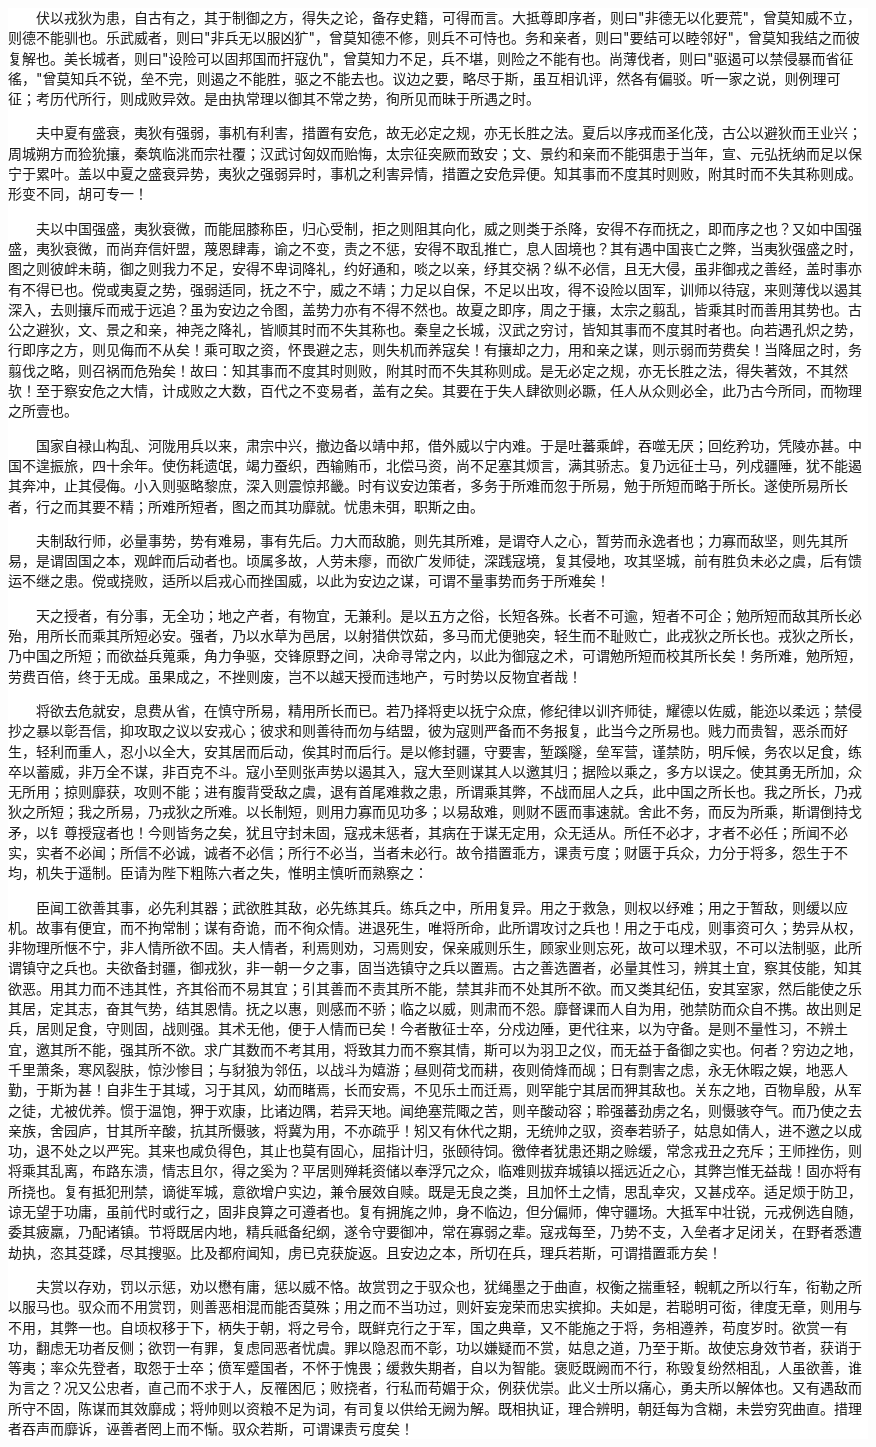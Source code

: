　　伏以戎狄为患，自古有之，其于制御之方，得失之论，备存史籍，可得而言。大抵尊即序者，则曰"非德无以化要荒"，曾莫知威不立，则德不能驯也。乐武威者，则曰"非兵无以服凶犷"，曾莫知德不修，则兵不可恃也。务和亲者，则曰"要结可以睦邻好"，曾莫知我结之而彼复解也。美长城者，则曰"设险可以固邦国而扞寇仇"，曾莫知力不足，兵不堪，则险之不能有也。尚薄伐者，则曰"驱遏可以禁侵暴而省征徭，"曾莫知兵不锐，垒不完，则遏之不能胜，驱之不能去也。议边之要，略尽于斯，虽互相讥评，然各有偏驳。听一家之说，则例理可征；考历代所行，则成败异效。是由执常理以御其不常之势，徇所见而昧于所遇之时。

　　夫中夏有盛衰，夷狄有强弱，事机有利害，措置有安危，故无必定之规，亦无长胜之法。夏后以序戎而圣化茂，古公以避狄而王业兴；周城朔方而猃狁攘，秦筑临洮而宗社覆；汉武讨匈奴而贻悔，太宗征突厥而致安；文、景约和亲而不能弭患于当年，宣、元弘抚纳而足以保宁于累叶。盖以中夏之盛衰异势，夷狄之强弱异时，事机之利害异情，措置之安危异便。知其事而不度其时则败，附其时而不失其称则成。形变不同，胡可专一！

　　夫以中国强盛，夷狄衰微，而能屈膝称臣，归心受制，拒之则阻其向化，威之则类于杀降，安得不存而抚之，即而序之也？又如中国强盛，夷狄衰微，而尚弃信奸盟，蔑恩肆毒，谕之不变，责之不惩，安得不取乱推亡，息人固境也？其有遇中国丧亡之弊，当夷狄强盛之时，图之则彼衅未萌，御之则我力不足，安得不卑词降礼，约好通和，啖之以亲，纾其交祸？纵不必信，且无大侵，虽非御戎之善经，盖时事亦有不得已也。傥或夷夏之势，强弱适同，抚之不宁，威之不靖；力足以自保，不足以出攻，得不设险以固军，训师以待寇，来则薄伐以遏其深入，去则攘斥而戒于远追？虽为安边之令图，盖势力亦有不得不然也。故夏之即序，周之于攘，太宗之翦乱，皆乘其时而善用其势也。古公之避狄，文、景之和亲，神尧之降礼，皆顺其时而不失其称也。秦皇之长城，汉武之穷讨，皆知其事而不度其时者也。向若遇孔炽之势，行即序之方，则见侮而不从矣！乘可取之资，怀畏避之志，则失机而养寇矣！有攘却之力，用和亲之谋，则示弱而劳费矣！当降屈之时，务翦伐之略，则召祸而危殆矣！故曰：知其事而不度其时则败，附其时而不失其称则成。是无必定之规，亦无长胜之法，得失著效，不其然欤！至于察安危之大情，计成败之大数，百代之不变易者，盖有之矣。其要在于失人肆欲则必蹶，任人从众则必全，此乃古今所同，而物理之所壹也。

　　国家自禄山构乱、河陇用兵以来，肃宗中兴，撤边备以靖中邦，借外威以宁内难。于是吐蕃乘衅，吞噬无厌；回纥矜功，凭陵亦甚。中国不遑振旅，四十余年。使伤耗遗氓，竭力蚕织，西输贿币，北偿马资，尚不足塞其烦言，满其骄志。复乃远征士马，列戍疆陲，犹不能遏其奔冲，止其侵侮。小入则驱略黎庶，深入则震惊邦畿。时有议安边策者，多务于所难而忽于所易，勉于所短而略于所长。遂使所易所长者，行之而其要不精；所难所短者，图之而其功靡就。忧患未弭，职斯之由。

　　夫制敌行师，必量事势，势有难易，事有先后。力大而敌脆，则先其所难，是谓夺人之心，暂劳而永逸者也；力寡而敌坚，则先其所易，是谓固国之本，观衅而后动者也。顷属多故，人劳未瘳，而欲广发师徒，深践寇境，复其侵地，攻其坚城，前有胜负未必之虞，后有馈运不继之患。傥或挠败，适所以启戎心而挫国威，以此为安边之谋，可谓不量事势而务于所难矣！

　　天之授者，有分事，无全功；地之产者，有物宜，无兼利。是以五方之俗，长短各殊。长者不可逾，短者不可企；勉所短而敌其所长必殆，用所长而乘其所短必安。强者，乃以水草为邑居，以射猎供饮茹，多马而尤便驰突，轻生而不耻败亡，此戎狄之所长也。戎狄之所长，乃中国之所短；而欲益兵蒐乘，角力争驱，交锋原野之间，决命寻常之内，以此为御寇之术，可谓勉所短而校其所长矣！务所难，勉所短，劳费百倍，终于无成。虽果成之，不挫则废，岂不以越天授而违地产，亏时势以反物宜者哉！

　　将欲去危就安，息费从省，在慎守所易，精用所长而已。若乃择将吏以抚宁众庶，修纪律以训齐师徒，耀德以佐威，能迩以柔远；禁侵抄之暴以彰吾信，抑攻取之议以安戎心；彼求和则善待而勿与结盟，彼为寇则严备而不务报复，此当今之所易也。贱力而贵智，恶杀而好生，轻利而重人，忍小以全大，安其居而后动，俟其时而后行。是以修封疆，守要害，堑蹊隧，垒军营，谨禁防，明斥候，务农以足食，练卒以蓄威，非万全不谋，非百克不斗。寇小至则张声势以遏其入，寇大至则谋其人以邀其归；据险以乘之，多方以误之。使其勇无所加，众无所用；掠则靡获，攻则不能；进有腹背受敌之虞，退有首尾难救之患，所谓乘其弊，不战而屈人之兵，此中国之所长也。我之所长，乃戎狄之所短；我之所易，乃戎狄之所难。以长制短，则用力寡而见功多；以易敌难，则财不匮而事速就。舍此不务，而反为所乘，斯谓倒持戈矛，以钅尊授寇者也！今则皆务之矣，犹且守封未固，寇戎未惩者，其病在于谋无定用，众无适从。所任不必才，才者不必任；所闻不必实，实者不必闻；所信不必诚，诚者不必信；所行不必当，当者未必行。故令措置乖方，课责亏度；财匮于兵众，力分于将多，怨生于不均，机失于遥制。臣请为陛下粗陈六者之失，惟明主慎听而熟察之：

　　臣闻工欲善其事，必先利其器；武欲胜其敌，必先练其兵。练兵之中，所用复异。用之于救急，则权以纾难；用之于暂敌，则缓以应机。故事有便宜，而不拘常制；谋有奇诡，而不徇众情。进退死生，唯将所命，此所谓攻讨之兵也！用之于屯戍，则事资可久；势异从权，非物理所惬不宁，非人情所欲不固。夫人情者，利焉则劝，习焉则安，保亲戚则乐生，顾家业则忘死，故可以理术驭，不可以法制驱，此所谓镇守之兵也。夫欲备封疆，御戎狄，非一朝一夕之事，固当选镇守之兵以置焉。古之善选置者，必量其性习，辨其土宜，察其伎能，知其欲恶。用其力而不违其性，齐其俗而不易其宜；引其善而不责其所不能，禁其非而不处其所不欲。而又类其纪伍，安其室家，然后能使之乐其居，定其志，奋其气势，结其恩情。抚之以惠，则感而不骄；临之以威，则肃而不怨。靡督课而人自为用，弛禁防而众自不携。故出则足兵，居则足食，守则固，战则强。其术无他，便于人情而已矣！今者散征士卒，分戍边陲，更代往来，以为守备。是则不量性习，不辨土宜，邀其所不能，强其所不欲。求广其数而不考其用，将致其力而不察其情，斯可以为羽卫之仪，而无益于备御之实也。何者？穷边之地，千里萧条，寒风裂肤，惊沙惨目；与豺狼为邻伍，以战斗为嬉游；昼则荷戈而耕，夜则倚烽而觇；日有剽害之虑，永无休暇之娱，地恶人勤，于斯为甚！自非生于其域，习于其风，幼而睹焉，长而安焉，不见乐土而迁焉，则罕能宁其居而狎其敌也。关东之地，百物阜殷，从军之徒，尤被优养。惯于温饱，狎于欢康，比诸边隅，若异天地。闻绝塞荒陬之苦，则辛酸动容；聆强蕃劲虏之名，则慑骇夺气。而乃使之去亲族，舍园庐，甘其所辛酸，抗其所慑骇，将冀为用，不亦疏乎！矧又有休代之期，无统帅之驭，资奉若骄子，姑息如倩人，进不邀之以成功，退不处之以严宪。其来也咸负得色，其止也莫有固心，屈指计归，张颐待饲。徼倖者犹患还期之赊缓，常念戎丑之充斥；王师挫伤，则将乘其乱离，布路东溃，情志且尔，得之奚为？平居则殚耗资储以奉浮冗之众，临难则拔弃城镇以摇远近之心，其弊岂惟无益哉！固亦将有所挠也。复有抵犯刑禁，谪徙军城，意欲增户实边，兼令展效自赎。既是无良之类，且加怀土之情，思乱幸灾，又甚戍卒。适足烦于防卫，谅无望于功庸，虽前代时或行之，固非良算之可遵者也。复有拥旄之帅，身不临边，但分偏师，俾守疆场。大抵军中壮锐，元戎例选自随，委其疲羸，乃配诸镇。节将既居内地，精兵祗备纪纲，遂令守要御冲，常在寡弱之辈。寇戎每至，乃势不支，入垒者才足闭关，在野者悉遭劫执，恣其芟蹂，尽其搜驱。比及都府闻知，虏已克获旋返。且安边之本，所切在兵，理兵若斯，可谓措置乖方矣！

　　夫赏以存劝，罚以示惩，劝以懋有庸，惩以威不恪。故赏罚之于驭众也，犹绳墨之于曲直，权衡之揣重轻，輗軏之所以行车，衔勒之所以服马也。驭众而不用赏罚，则善恶相混而能否莫殊；用之而不当功过，则奸妄宠荣而忠实摈抑。夫如是，若聪明可衒，律度无章，则用与不用，其弊一也。自顷权移于下，柄失于朝，将之号令，既鲜克行之于军，国之典章，又不能施之于将，务相遵养，苟度岁时。欲赏一有功，翻虑无功者反侧；欲罚一有罪，复虑同恶者忧虞。罪以隐忍而不彰，功以嫌疑而不赏，姑息之道，乃至于斯。故使忘身效节者，获诮于等夷；率众先登者，取怨于士卒；偾军蹙国者，不怀于愧畏；缓救失期者，自以为智能。褒贬既阙而不行，称毁复纷然相乱，人虽欲善，谁为言之？况又公忠者，直己而不求于人，反罹困厄；败挠者，行私而苟媚于众，例获优崇。此义士所以痛心，勇夫所以解体也。又有遇敌而所守不固，陈谋而其效靡成；将帅则以资粮不足为词，有司复以供给无阙为解。既相执证，理合辨明，朝廷每为含糊，未尝穷究曲直。措理者吞声而靡诉，诬善者罔上而不惭。驭众若斯，可谓课责亏度矣！

